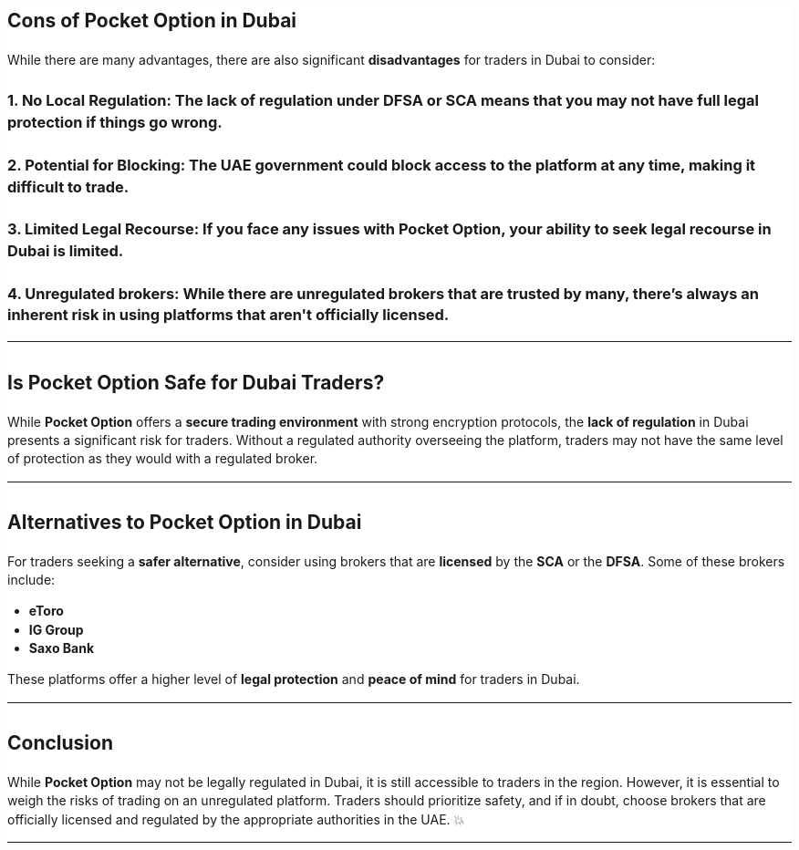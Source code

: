 ## Cons of Pocket Option in Dubai

While there are many advantages, there are also significant **disadvantages** for traders in Dubai to consider:

### 1. **No Local Regulation**: The lack of regulation under **DFSA** or **SCA** means that you may not have full legal protection if things go wrong.
### 2. **Potential for Blocking**: The UAE government could block access to the platform at any time, making it difficult to trade.
### 3. **Limited Legal Recourse**: If you face any issues with Pocket Option, your ability to seek legal recourse in Dubai is limited.
### 4. **Unregulated brokers**: While there are unregulated brokers that are trusted by many, there’s always an inherent risk in using platforms that aren't officially licensed.

---

## Is Pocket Option Safe for Dubai Traders?

While **Pocket Option** offers a **secure trading environment** with strong encryption protocols, the **lack of regulation** in Dubai presents a significant risk for traders. Without a regulated authority overseeing the platform, traders may not have the same level of protection as they would with a regulated broker.

---

## Alternatives to Pocket Option in Dubai

For traders seeking a **safer alternative**, consider using brokers that are **licensed** by the **SCA** or the **DFSA**. Some of these brokers include:

- **eToro**
- **IG Group**
- **Saxo Bank**

These platforms offer a higher level of **legal protection** and **peace of mind** for traders in Dubai.

---

## Conclusion

While **Pocket Option** may not be legally regulated in Dubai, it is still accessible to traders in the region. However, it is essential to weigh the risks of trading on an unregulated platform. Traders should prioritize safety, and if in doubt, choose brokers that are officially licensed and regulated by the appropriate authorities in the UAE. 💥

---